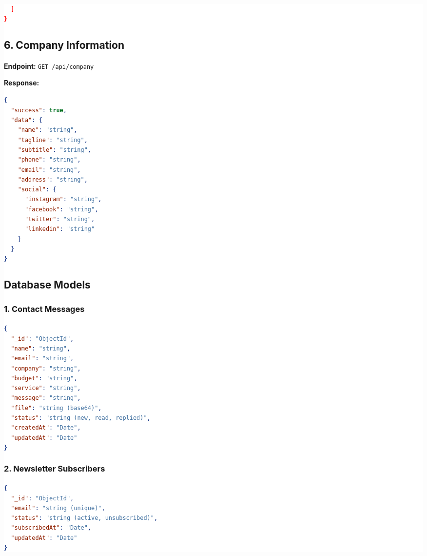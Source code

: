 ```json
  ]
}
```

## 6. Company Information
**Endpoint:** `GET /api/company`

**Response:**
```json
{
  "success": true,
  "data": {
    "name": "string",
    "tagline": "string",
    "subtitle": "string",
    "phone": "string",
    "email": "string",
    "address": "string",
    "social": {
      "instagram": "string",
      "facebook": "string",
      "twitter": "string",
      "linkedin": "string"
    }
  }
}
```

## Database Models

### 1. Contact Messages
```json
{
  "_id": "ObjectId",
  "name": "string",
  "email": "string",
  "company": "string",
  "budget": "string",
  "service": "string",
  "message": "string",
  "file": "string (base64)",
  "status": "string (new, read, replied)",
  "createdAt": "Date",
  "updatedAt": "Date"
}
```

### 2. Newsletter Subscribers
```json
{
  "_id": "ObjectId",
  "email": "string (unique)",
  "status": "string (active, unsubscribed)",
  "subscribedAt": "Date",
  "updatedAt": "Date"
}
```
